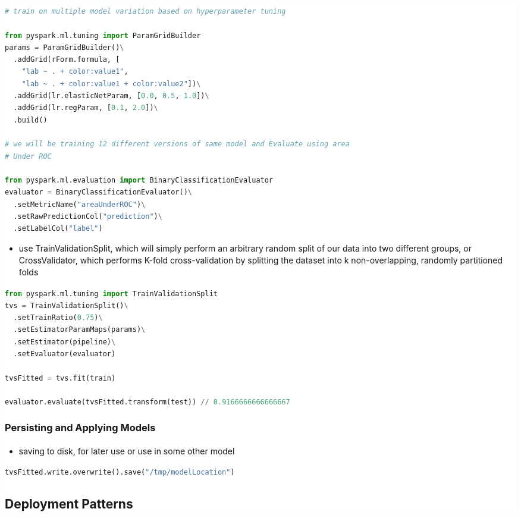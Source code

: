````python
# train on multiple model variation based on hyperparameter tuning

from pyspark.ml.tuning import ParamGridBuilder
params = ParamGridBuilder()\
  .addGrid(rForm.formula, [
    "lab ~ . + color:value1",
    "lab ~ . + color:value1 + color:value2"])\
  .addGrid(lr.elasticNetParam, [0.0, 0.5, 1.0])\
  .addGrid(lr.regParam, [0.1, 2.0])\
  .build()

# we will be training 12 different versions of same model and Evaluate using area
# Under ROC

from pyspark.ml.evaluation import BinaryClassificationEvaluator
evaluator = BinaryClassificationEvaluator()\
  .setMetricName("areaUnderROC")\
  .setRawPredictionCol("prediction")\
  .setLabelCol("label")

````

- use TrainValidationSplit, which will simply perform an arbitrary random split of our data into two different groups, or CrossValidator, which performs K-fold cross-validation by splitting the dataset into k non-overlapping, randomly partitioned folds

````python
from pyspark.ml.tuning import TrainValidationSplit
tvs = TrainValidationSplit()\
  .setTrainRatio(0.75)\
  .setEstimatorParamMaps(params)\
  .setEstimator(pipeline)\
  .setEvaluator(evaluator)

tvsFitted = tvs.fit(train)

evaluator.evaluate(tvsFitted.transform(test)) // 0.9166666666666667
````

### Persisting and Applying Models

- saving to disk, for later use or use in some other model

````python
tvsFitted.write.overwrite().save("/tmp/modelLocation")
````

## Deployment Patterns

